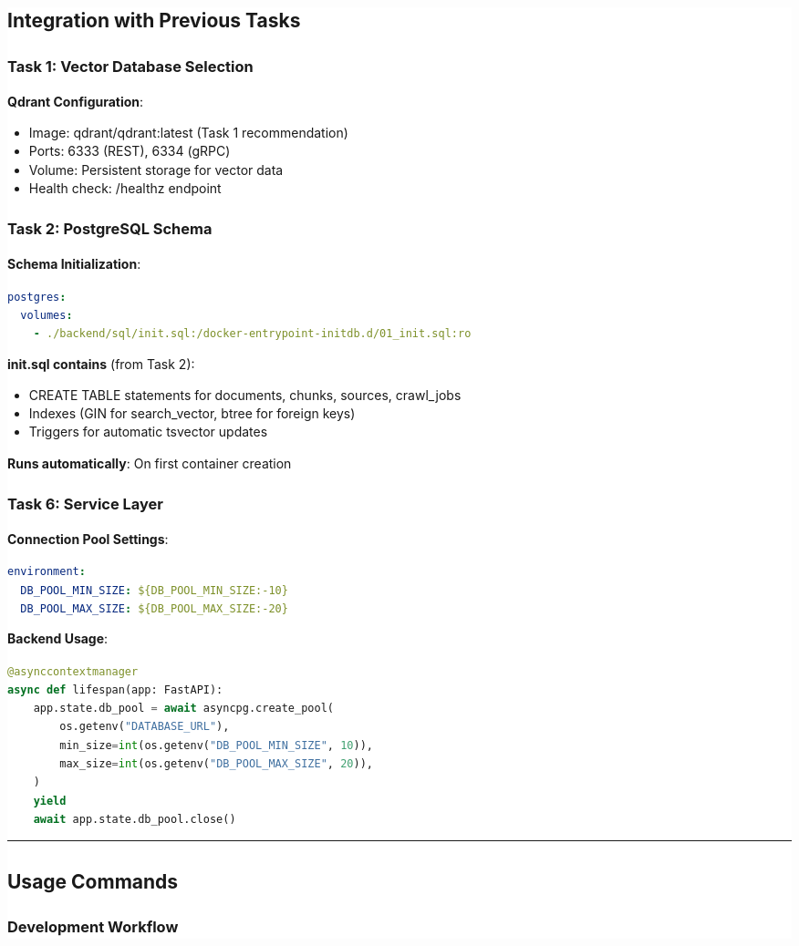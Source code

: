 ## Integration with Previous Tasks

### Task 1: Vector Database Selection

**Qdrant Configuration**:
- Image: qdrant/qdrant:latest (Task 1 recommendation)
- Ports: 6333 (REST), 6334 (gRPC)
- Volume: Persistent storage for vector data
- Health check: /healthz endpoint

### Task 2: PostgreSQL Schema

**Schema Initialization**:
```yaml
postgres:
  volumes:
    - ./backend/sql/init.sql:/docker-entrypoint-initdb.d/01_init.sql:ro
```

**init.sql contains** (from Task 2):
- CREATE TABLE statements for documents, chunks, sources, crawl_jobs
- Indexes (GIN for search_vector, btree for foreign keys)
- Triggers for automatic tsvector updates

**Runs automatically**: On first container creation

### Task 6: Service Layer

**Connection Pool Settings**:
```yaml
environment:
  DB_POOL_MIN_SIZE: ${DB_POOL_MIN_SIZE:-10}
  DB_POOL_MAX_SIZE: ${DB_POOL_MAX_SIZE:-20}
```

**Backend Usage**:
```python
@asynccontextmanager
async def lifespan(app: FastAPI):
    app.state.db_pool = await asyncpg.create_pool(
        os.getenv("DATABASE_URL"),
        min_size=int(os.getenv("DB_POOL_MIN_SIZE", 10)),
        max_size=int(os.getenv("DB_POOL_MAX_SIZE", 20)),
    )
    yield
    await app.state.db_pool.close()
```

---

## Usage Commands

### Development Workflow
